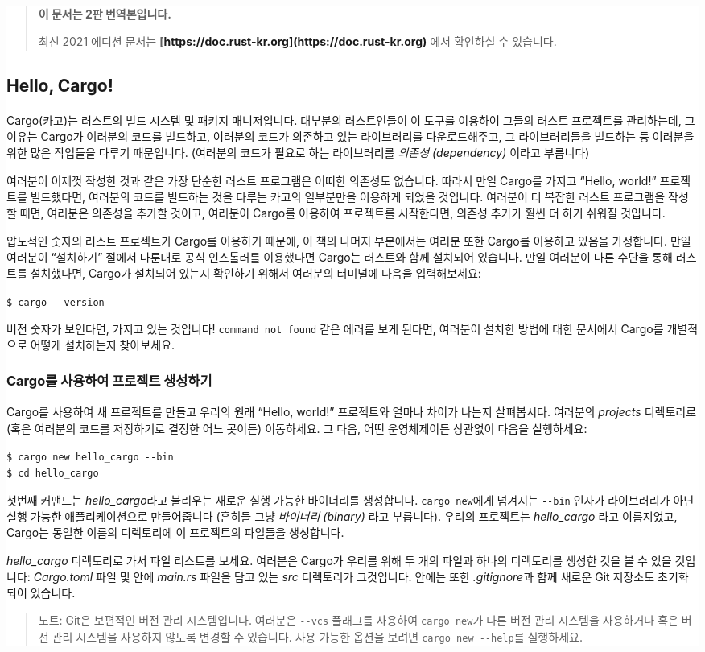 > **이 문서는 2판 번역본입니다.**
>
> 최신 2021 에디션 문서는 **[https://doc.rust-kr.org](https://doc.rust-kr.org)** 에서 확인하실 수 있습니다.

## Hello, Cargo!

Cargo(카고)는 러스트의 빌드 시스템 및 패키지 매니저입니다. 대부분의 러스트인들이 이 도구를 이용하여
그들의 러스트 프로젝트를 관리하는데, 그 이유는 Cargo가 여러분의 코드를 빌드하고, 여러분의 코드가
의존하고 있는 라이브러리를 다운로드해주고, 그 라이브러리들을 빌드하는 등 여러분을 위한 많은 작업들을
다루기 때문입니다. (여러분의 코드가 필요로 하는 라이브러리를 *의존성 (dependency)* 이라고 부릅니다)

여러분이 이제껏 작성한 것과 같은 가장 단순한 러스트 프로그램은 어떠한 의존성도 없습니다.
따라서 만일 Cargo를 가지고 “Hello, world!” 프로젝트를 빌드했다면, 여러분의 코드를
빌드하는 것을 다루는 카고의 일부분만을 이용하게 되었을 것입니다. 여러분이 더 복잡한
러스트 프로그램을 작성할 때면, 여러분은 의존성을 추가할 것이고, 여러분이 Cargo를
이용하여 프로젝트를 시작한다면, 의존성 추가가 훨씬 더 하기 쉬워질 것입니다.

압도적인 숫자의 러스트 프로젝트가 Cargo를 이용하기 때문에, 이 책의 나머지 부분에서는
여러분 또한 Cargo를 이용하고 있음을 가정합니다. 만일 여러분이 “설치하기” 절에서 다룬대로
공식 인스톨러를 이용했다면 Cargo는 러스트와 함께 설치되어 있습니다. 만일 여러분이 다른
수단을 통해 러스트를 설치했다면, Cargo가 설치되어 있는지 확인하기 위해서 여러분의
터미널에 다음을 입력해보세요:

```text
$ cargo --version
```

버전 숫자가 보인다면, 가지고 있는 것입니다! `command not found` 같은 에러를
보게 된다면, 여러분이 설치한 방법에 대한 문서에서 Cargo를 개별적으로 어떻게
설치하는지 찾아보세요.

### Cargo를 사용하여 프로젝트 생성하기

Cargo를 사용하여 새 프로젝트를 만들고 우리의 원래 “Hello, world!” 프로젝트와
얼마나 차이가 나는지 살펴봅시다. 여러분의 *projects* 디렉토리로 (혹은 여러분의
코드를 저장하기로 결정한 어느 곳이든) 이동하세요. 그 다음, 어떤 운영체제이든 상관없이
다음을 실행하세요:

```text
$ cargo new hello_cargo --bin
$ cd hello_cargo
```

첫번째 커맨드는 *hello_cargo*라고 불리우는 새로운 실행 가능한 바이너리를 생성합니다.
`cargo new`에게 넘겨지는 `--bin` 인자가 라이브러리가 아닌 실행 가능한 애플리케이션으로
만들어줍니다 (흔히들 그냥 *바이너리 (binary)* 라고 부릅니다). 우리의 프로젝트는 *hello_cargo*
라고 이름지었고, Cargo는 동일한 이름의 디렉토리에 이 프로젝트의 파일들을 생성합니다.

*hello_cargo* 디렉토리로 가서 파일 리스트를 보세요. 여러분은 Cargo가 우리를 위해
두 개의 파일과 하나의 디렉토리를 생성한 것을 볼 수 있을 것입니다: *Cargo.toml* 파일 및
안에 *main.rs* 파일을 담고 있는 *src* 디렉토리가 그것입니다. 안에는 또한 *.gitignore*과
함께 새로운 Git 저장소도 초기화되어 있습니다.

> 노트: Git은 보편적인 버전 관리 시스템입니다. 여러분은 `--vcs` 플래그를 사용하여
> `cargo new`가 다른 버전 관리 시스템을 사용하거나 혹은 버전 관리 시스템을 사용하지
> 않도록 변경할 수 있습니다. 사용 가능한 옵션을 보려면 `cargo new --help`를 실행하세요.
